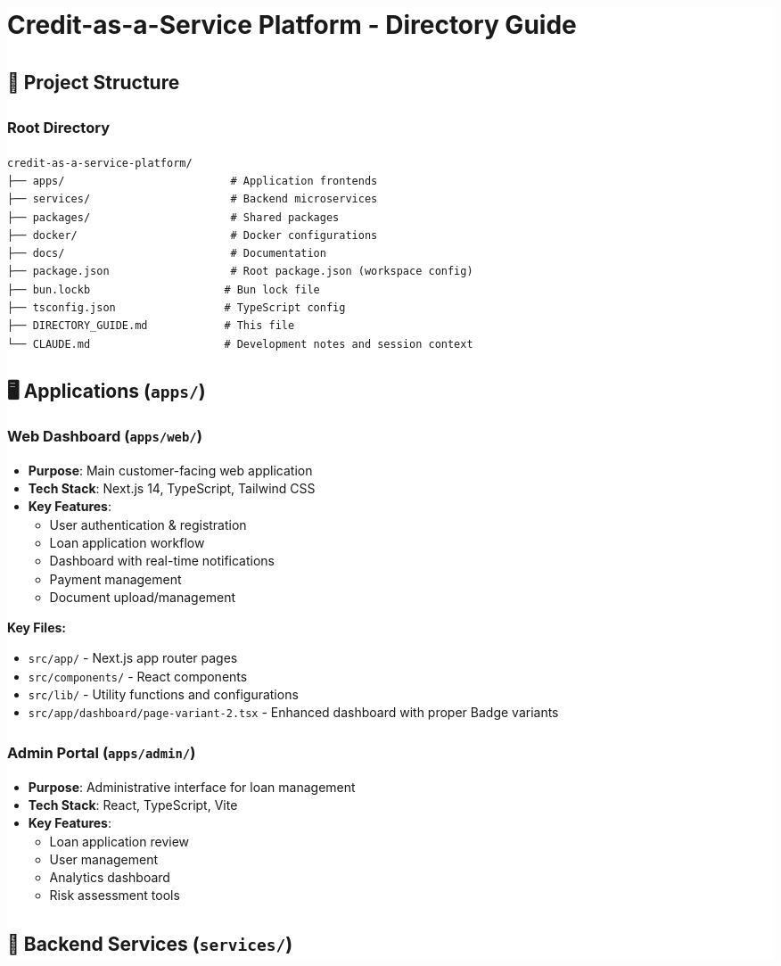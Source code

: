 # Credit-as-a-Service Platform - Directory Guide

## 📁 Project Structure

### Root Directory
```
credit-as-a-service-platform/
├── apps/                          # Application frontends
├── services/                      # Backend microservices
├── packages/                      # Shared packages
├── docker/                        # Docker configurations
├── docs/                          # Documentation
├── package.json                   # Root package.json (workspace config)
├── bun.lockb                     # Bun lock file
├── tsconfig.json                 # TypeScript config
├── DIRECTORY_GUIDE.md            # This file
└── CLAUDE.md                     # Development notes and session context
```

## 🖥️ Applications (`apps/`)

### Web Dashboard (`apps/web/`)
- **Purpose**: Main customer-facing web application
- **Tech Stack**: Next.js 14, TypeScript, Tailwind CSS
- **Key Features**:
  - User authentication & registration
  - Loan application workflow
  - Dashboard with real-time notifications
  - Payment management
  - Document upload/management

**Key Files:**
- `src/app/` - Next.js app router pages
- `src/components/` - React components
- `src/lib/` - Utility functions and configurations
- `src/app/dashboard/page-variant-2.tsx` - Enhanced dashboard with proper Badge variants

### Admin Portal (`apps/admin/`)
- **Purpose**: Administrative interface for loan management
- **Tech Stack**: React, TypeScript, Vite
- **Key Features**:
  - Loan application review
  - User management
  - Analytics dashboard
  - Risk assessment tools

## 🔧 Backend Services (`services/`)
